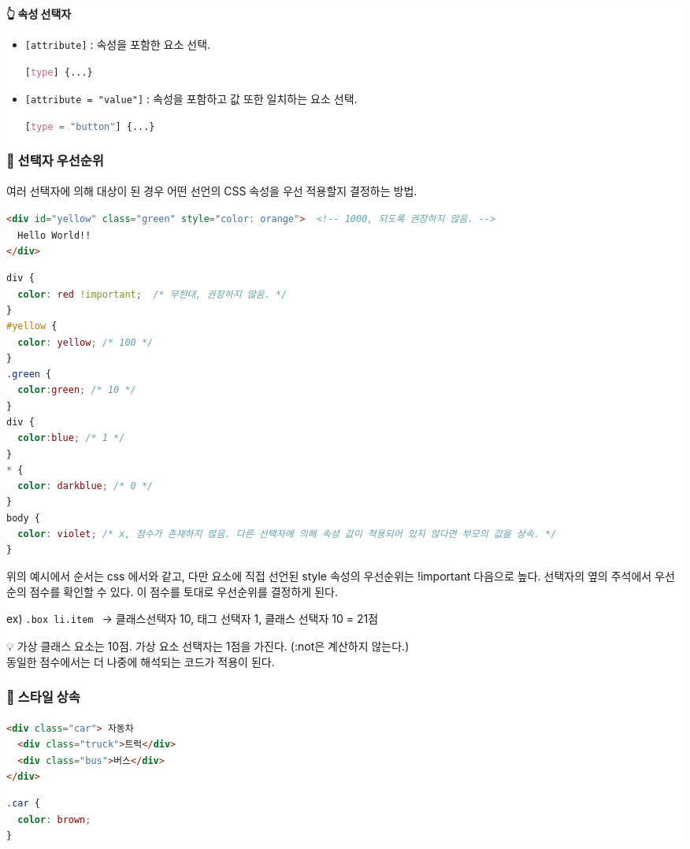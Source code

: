 #### 👆 속성 선택자
- ```[attribute]``` : 속성을 포함한 요소 선택.
  ```css
  [type] {...}
  ```

- ```[attribute = "value"]``` : 속성을 포함하고 값 또한 일치하는 요소 선택.
  ```css
  [type = "button"] {...}
  ```

### 🔑 선택자 우선순위
여러 선택자에 의해 대상이 된 경우 어떤 선언의 CSS 속성을 우선 적용할지 결정하는 방법.

```html
<div id="yellow" class="green" style="color: orange">  <!-- 1000, 되도록 권장하지 않음. -->
  Hello World!!
</div>
```

```css
div {
  color: red !important;  /* 무한대, 권장하지 않음. */
}
#yellow {
  color: yellow; /* 100 */
}
.green {
  color:green; /* 10 */
}
div { 
  color:blue; /* 1 */
}
* {
  color: darkblue; /* 0 */
} 
body {
  color: violet; /* x, 점수가 존재하지 않음. 다른 선택자에 의해 속성 값이 적용되어 있지 않다면 부모의 값을 상속. */ 
}
```

위의 예시에서 순서는 css 에서와 같고, 다만 요소에 직접 선언된 style 속성의 우선순위는 !important 다음으로 높다.
선택자의 옆의 주석에서 우선순의 점수를 확인할 수 있다. 이 점수를 토대로 우선순위를 결정하게 된다.

ex) ```.box li.item ``` -> 클래스선택자 10, 태그 선택자 1, 클래스 선택자 10 = 21점

💡 가상 클래스 요소는 10점. 가상 요소 선택자는 1점을 가진다. (:not은 계산하지 않는다.)   
동일한 점수에서는 더 나중에 해석되는 코드가 적용이 된다.





### 🧐 스타일 상속

```html
<div class="car"> 자동차
  <div class="truck">트럭</div>
  <div class="bus">버스</div>
</div>
```
```css
.car {
  color: brown;
}
```
